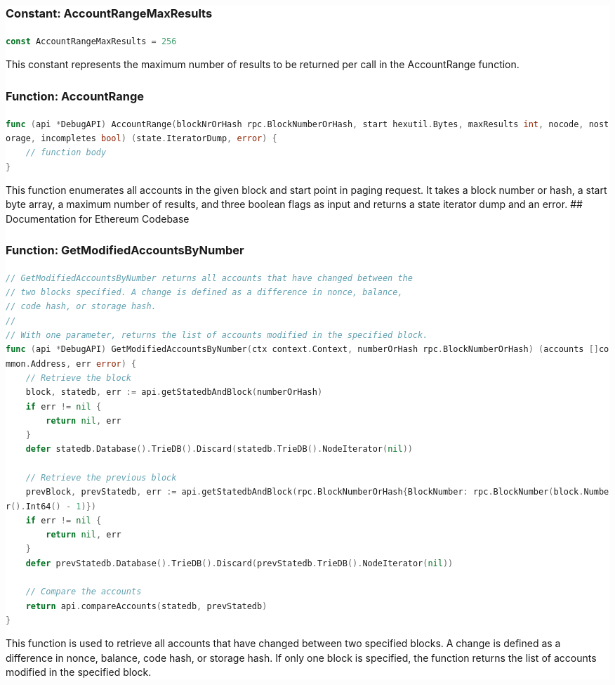 ### Constant: AccountRangeMaxResults

```go
const AccountRangeMaxResults = 256
```

This constant represents the maximum number of results to be returned per call in the AccountRange function.

### Function: AccountRange

```go
func (api *DebugAPI) AccountRange(blockNrOrHash rpc.BlockNumberOrHash, start hexutil.Bytes, maxResults int, nocode, nostorage, incompletes bool) (state.IteratorDump, error) {
	// function body
}
```

This function enumerates all accounts in the given block and start point in paging request. It takes a block number or hash, a start byte array, a maximum number of results, and three boolean flags as input and returns a state iterator dump and an error. ## Documentation for Ethereum Codebase

### Function: GetModifiedAccountsByNumber

```go
// GetModifiedAccountsByNumber returns all accounts that have changed between the
// two blocks specified. A change is defined as a difference in nonce, balance,
// code hash, or storage hash.
//
// With one parameter, returns the list of accounts modified in the specified block.
func (api *DebugAPI) GetModifiedAccountsByNumber(ctx context.Context, numberOrHash rpc.BlockNumberOrHash) (accounts []common.Address, err error) {
	// Retrieve the block
	block, statedb, err := api.getStatedbAndBlock(numberOrHash)
	if err != nil {
		return nil, err
	}
	defer statedb.Database().TrieDB().Discard(statedb.TrieDB().NodeIterator(nil))

	// Retrieve the previous block
	prevBlock, prevStatedb, err := api.getStatedbAndBlock(rpc.BlockNumberOrHash{BlockNumber: rpc.BlockNumber(block.Number().Int64() - 1)})
	if err != nil {
		return nil, err
	}
	defer prevStatedb.Database().TrieDB().Discard(prevStatedb.TrieDB().NodeIterator(nil))

	// Compare the accounts
	return api.compareAccounts(statedb, prevStatedb)
}
```

This function is used to retrieve all accounts that have changed between two specified blocks. A change is defined as a difference in nonce, balance, code hash, or storage hash. If only one block is specified, the function returns the list of accounts modified in the specified block. 
